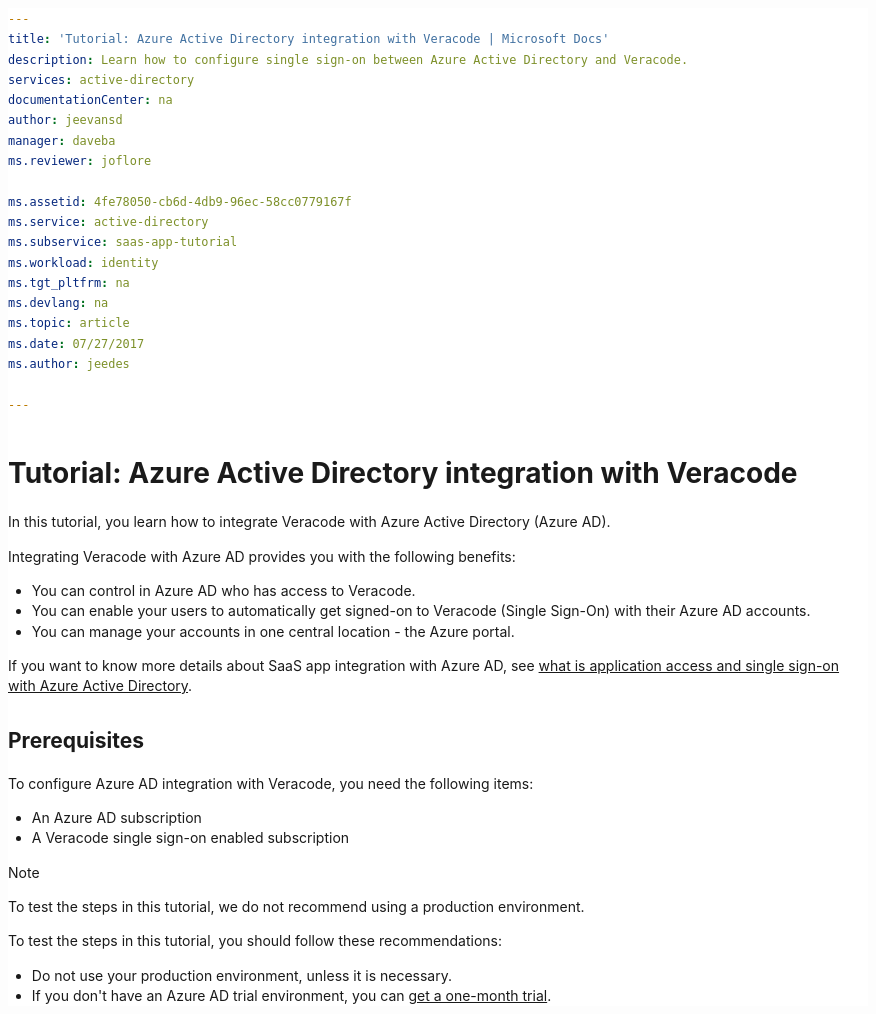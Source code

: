 ```yaml
---
title: 'Tutorial: Azure Active Directory integration with Veracode | Microsoft Docs'
description: Learn how to configure single sign-on between Azure Active Directory and Veracode.
services: active-directory
documentationCenter: na
author: jeevansd
manager: daveba
ms.reviewer: joflore

ms.assetid: 4fe78050-cb6d-4db9-96ec-58cc0779167f
ms.service: active-directory
ms.subservice: saas-app-tutorial
ms.workload: identity
ms.tgt_pltfrm: na
ms.devlang: na
ms.topic: article
ms.date: 07/27/2017
ms.author: jeedes

---
```

# Tutorial: Azure Active Directory integration with Veracode

In this tutorial, you learn how to integrate Veracode with Azure Active Directory (Azure AD).

Integrating Veracode with Azure AD provides you with the following benefits:

- You can control in Azure AD who has access to Veracode.
- You can enable your users to automatically get signed-on to Veracode (Single Sign-On) with their Azure AD accounts.
- You can manage your accounts in one central location - the Azure portal.

If you want to know more details about SaaS app integration with Azure AD, see [what is application access and single sign-on with Azure Active Directory](../manage-apps/what-is-single-sign-on.md).

## Prerequisites

To configure Azure AD integration with Veracode, you need the following items:

- An Azure AD subscription
- A Veracode single sign-on enabled subscription

> [!NOTE]
> To test the steps in this tutorial, we do not recommend using a production environment.

To test the steps in this tutorial, you should follow these recommendations:

- Do not use your production environment, unless it is necessary.
- If you don't have an Azure AD trial environment, you can [get a one-month trial](https://azure.microsoft.com/pricing/free-trial/).


[1]: ./media/veracode-tutorial/tutorial_general_01.png
[2]: ./media/veracode-tutorial/tutorial_general_02.png
[3]: ./media/veracode-tutorial/tutorial_general_03.png
[4]: ./media/veracode-tutorial/tutorial_general_04.png
[100]: ./media/veracode-tutorial/tutorial_general_100.png
[200]: ./media/veracode-tutorial/tutorial_general_200.png
[201]: ./media/veracode-tutorial/tutorial_general_201.png
[202]: ./media/veracode-tutorial/tutorial_general_202.png
[203]: ./media/veracode-tutorial/tutorial_general_203.png
